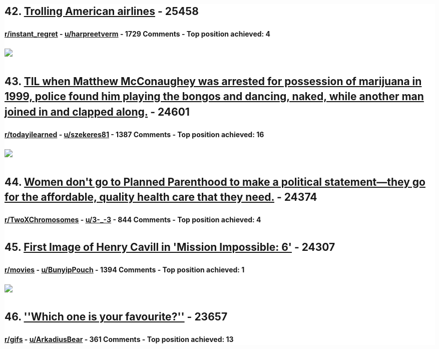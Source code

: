 ## 42. [Trolling American airlines](http://reddit.com/r/instant_regret/comments/6g8n0n/trolling_american_airlines/) - 25458
#### [r/instant_regret](http://reddit.com/r/instant_regret) - [u/harpreetverm](http://reddit.com/u/harpreetverm) - 1729 Comments - Top position achieved: 4

<a href="https://i.imgur.com/yvw4ulw.jpg"><img src="https://b.thumbs.redditmedia.com/FL7VGRYUvN0OcUMRE9DZlKkem6It8yq9ga6nwHNqYrg.jpg"></img></a>

## 43. [TIL when Matthew McConaughey was arrested for possession of marijuana in 1999, police found him playing the bongos and dancing, naked, while another man joined in and clapped along.](http://reddit.com/r/todayilearned/comments/6g8hy2/til_when_matthew_mcconaughey_was_arrested_for/) - 24601
#### [r/todayilearned](http://reddit.com/r/todayilearned) - [u/szekeres81](http://reddit.com/u/szekeres81) - 1387 Comments - Top position achieved: 16

<a href="http://www.nydailynews.com/entertainment/matthew-mcconaughey-recalls-arrested-naked-marijuana-article-1.2909804"><img src="https://a.thumbs.redditmedia.com/sncg79o-ApNXo3WuavCxEdvVFXjByjaqmoGSp1top-8.jpg"></img></a>

## 44. [Women don't go to Planned Parenthood to make a political statement—they go for the affordable, quality health care that they need.](http://reddit.com/r/TwoXChromosomes/comments/6g8kz6/women_dont_go_to_planned_parenthood_to_make_a/) - 24374
#### [r/TwoXChromosomes](http://reddit.com/r/TwoXChromosomes) - [u/3-_-3](http://reddit.com/u/3-_-3) - 844 Comments - Top position achieved: 4

## 45. [First Image of Henry Cavill in 'Mission Impossible: 6'](http://reddit.com/r/movies/comments/6gbv2u/first_image_of_henry_cavill_in_mission_impossible/) - 24307
#### [r/movies](http://reddit.com/r/movies) - [u/BunyipPouch](http://reddit.com/u/BunyipPouch) - 1394 Comments - Top position achieved: 1

<a href="http://i.imgur.com/JatYKPs.png"><img src="https://b.thumbs.redditmedia.com/wF0OkOKOLjRE_mejwWOtzlrDyrFAYvimSOHiZftIeYY.jpg"></img></a>

## 46. [''Which one is your favourite?''](http://reddit.com/r/gifs/comments/6g4a9s/which_one_is_your_favourite/) - 23657
#### [r/gifs](http://reddit.com/r/gifs) - [u/ArkadiusBear](http://reddit.com/u/ArkadiusBear) - 361 Comments - Top position achieved: 13
